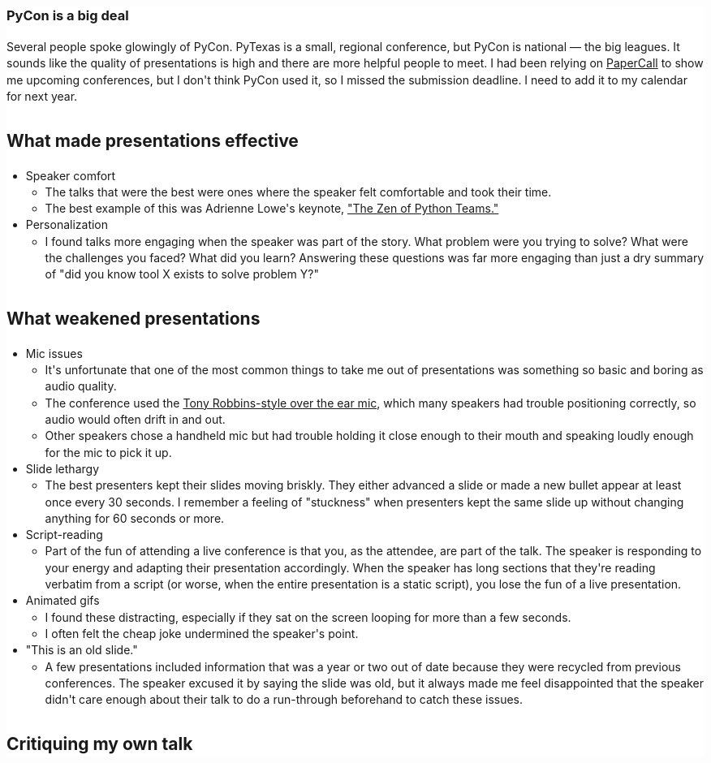 ### PyCon is a big deal

Several people spoke glowingly of PyCon. PyTexas is a small, regional conference, but PyCon is national &mdash; the big leagues. It sounds like the quality of presentations is high and there are more helpful people to meet. I had been relying on [PaperCall](https://www.papercall.io/) to show me upcoming conferences, but I don't think PyCon used it, so I missed the submission deadline. I need to add it to my calendar for next year.

## What made presentations effective

- Speaker comfort
  - The talks that were the best were ones where the speaker felt comfortable and took their time.
  - The best example of this was Adrienne Lowe's keynote, ["The Zen of Python Teams."](https://www.youtube.com/watch?v=OmvUbHtSAaM)
- Personalization
  - I found talks more engaging when the speaker was part of the story. What problem were you trying to solve? What were the challenges you faced? What did you learn? Answering these questions was far more engaging than just a dry summary of "did you know tool X exists to solve problem Y?"

## What weakened presentations

- Mic issues
  - It's unfortunate that one of the most common things to take me out of presentations was something so basic and boring as audio quality.
  - The conference used the [Tony Robbins-style over the ear mic](https://upload.wikimedia.org/wikipedia/commons/5/5e/Tony_Robbins.jpg), which many speakers had trouble positioning correctly, so audio would often drift in and out.
  - Other speakers chose a handheld mic but had trouble holding it close enough to their mouth and speaking loudly enough for the mic to pick it up.
- Slide lethargy
  - The best presenters kept their slides moving briskly. They either advanced a slide or made a new bullet appear at least once every 30 seconds. I remember a feeling of "stuckness" when presenters kept the same slide up without changing anything for 60 seconds or more.
- Script-reading
  - Part of the fun of attending a live conference is that you, as the attendee, are part of the talk. The speaker is responding to your energy and adapting their presentation accordingly. When the speaker has long sections that they're reading verbatim from a script (or worse, when the entire presentation is a static script), you lose the fun of a live presentation.
- Animated gifs
  - I found these distracting, especially if they sat on the screen looping for more than a few seconds.
  - I often felt the cheap joke undermined the speaker's point.
- "This is an old slide."
  - A few presentations included information that was a year or two out of date because they were recycled from previous conferences. The speaker excused it by saying the slide was old, but it always made me feel disappointed that the speaker didn't care enough about their talk to do a run-through beforehand to catch these issues.

## Critiquing my own talk
